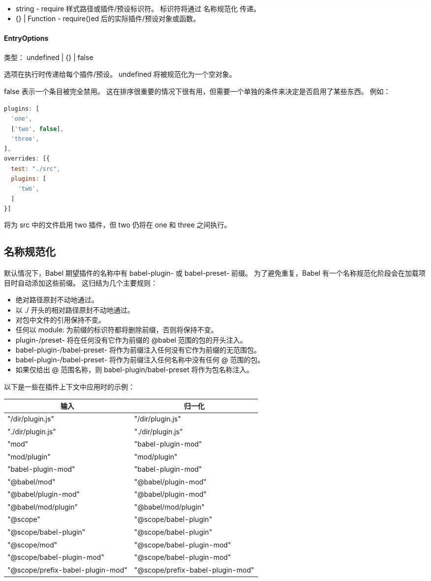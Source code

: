 - string - require 样式路径或插件/预设标识符。 标识符将通过 名称规范化 传递。
- {} | Function - require()ed 后的实际插件/预设对象或函数。

#### EntryOptions

类型： undefined | {} | false

选项在执行时传递给每个插件/预设。 undefined 将被规范化为一个空对象。

false 表示一个条目被完全禁用。 这在排序很重要的情况下很有用，但需要一个单独的条件来决定是否启用了某些东西。 例如：

```js
plugins: [
  'one',
  ['two', false],
  'three',
],
overrides: [{
  test: "./src",
  plugins: [
    'two',
  ]
}]
```

将为 src 中的文件启用 two 插件，但 two 仍将在 one 和 three 之间执行。

## 名称规范化

默认情况下，Babel 期望插件的名称中有 babel-plugin- 或 babel-preset- 前缀。 为了避免重复，Babel 有一个名称规范化阶段会在加载项目时自动添加这些前缀。 这归结为几个主要规则：

- 绝对路径原封不动地通过。
- 以 ./ 开头的相对路径原封不动地通过。
- 对包中文件的引用保持不变。
- 任何以 module: 为前缀的标识符都将删除前缀，否则将保持不变。
- plugin-/preset- 将在任何没有它作为前缀的 @babel 范围的包的开头注入。
- babel-plugin-/babel-preset- 将作为前缀注入任何没有它作为前缀的无范围包。
- babel-plugin-/babel-preset- 将作为前缀注入任何名称中没有任何 @ 范围的包。
- 如果仅给出 @ 范围名称，则 babel-plugin/babel-preset 将作为包名称注入。

以下是一些在插件上下文中应用时的示例：

| 输入                             | 归一化                           |
| -------------------------------- | -------------------------------- |
| "/dir/plugin.js"                 | "/dir/plugin.js"                 |
| "./dir/plugin.js"                | "./dir/plugin.js"                |
| "mod"                            | "babel-plugin-mod"               |
| "mod/plugin"                     | "mod/plugin"                     |
| "babel-plugin-mod"               | "babel-plugin-mod"               |
| "@babel/mod"                     | "@babel/plugin-mod"              |
| "@babel/plugin-mod"              | "@babel/plugin-mod"              |
| "@babel/mod/plugin"              | "@babel/mod/plugin"              |
| "@scope"                         | "@scope/babel-plugin"            |
| "@scope/babel-plugin"            | "@scope/babel-plugin"            |
| "@scope/mod"                     | "@scope/babel-plugin-mod"        |
| "@scope/babel-plugin-mod"        | "@scope/babel-plugin-mod"        |
| "@scope/prefix-babel-plugin-mod" | "@scope/prefix-babel-plugin-mod" |